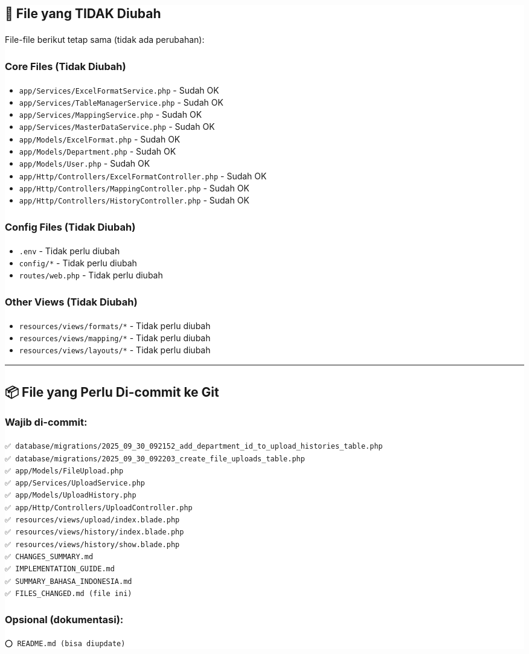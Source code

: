 
## 🎯 File yang TIDAK Diubah

File-file berikut tetap sama (tidak ada perubahan):

### Core Files (Tidak Diubah)
- `app/Services/ExcelFormatService.php` - Sudah OK
- `app/Services/TableManagerService.php` - Sudah OK
- `app/Services/MappingService.php` - Sudah OK
- `app/Services/MasterDataService.php` - Sudah OK
- `app/Models/ExcelFormat.php` - Sudah OK
- `app/Models/Department.php` - Sudah OK
- `app/Models/User.php` - Sudah OK
- `app/Http/Controllers/ExcelFormatController.php` - Sudah OK
- `app/Http/Controllers/MappingController.php` - Sudah OK
- `app/Http/Controllers/HistoryController.php` - Sudah OK

### Config Files (Tidak Diubah)
- `.env` - Tidak perlu diubah
- `config/*` - Tidak perlu diubah
- `routes/web.php` - Tidak perlu diubah

### Other Views (Tidak Diubah)
- `resources/views/formats/*` - Tidak perlu diubah
- `resources/views/mapping/*` - Tidak perlu diubah
- `resources/views/layouts/*` - Tidak perlu diubah

---

## 📦 File yang Perlu Di-commit ke Git

### Wajib di-commit:
```
✅ database/migrations/2025_09_30_092152_add_department_id_to_upload_histories_table.php
✅ database/migrations/2025_09_30_092203_create_file_uploads_table.php
✅ app/Models/FileUpload.php
✅ app/Services/UploadService.php
✅ app/Models/UploadHistory.php
✅ app/Http/Controllers/UploadController.php
✅ resources/views/upload/index.blade.php
✅ resources/views/history/index.blade.php
✅ resources/views/history/show.blade.php
✅ CHANGES_SUMMARY.md
✅ IMPLEMENTATION_GUIDE.md
✅ SUMMARY_BAHASA_INDONESIA.md
✅ FILES_CHANGED.md (file ini)
```

### Opsional (dokumentasi):
```
⭕ README.md (bisa diupdate)
```
